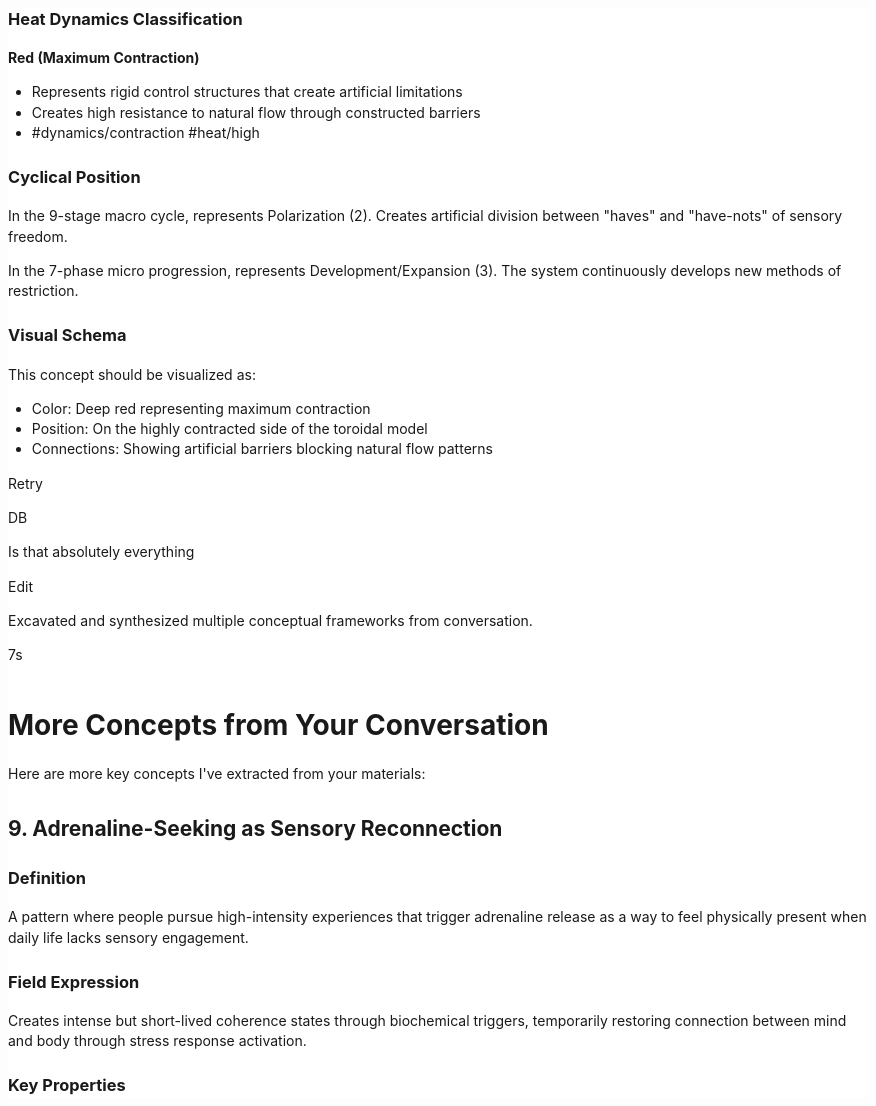 ### Heat Dynamics Classification

**Red (Maximum Contraction)**

- Represents rigid control structures that create artificial limitations
- Creates high resistance to natural flow through constructed barriers
- #dynamics/contraction #heat/high

### Cyclical Position

In the 9-stage macro cycle, represents Polarization (2). Creates artificial division between "haves" and "have-nots" of sensory freedom.

In the 7-phase micro progression, represents Development/Expansion (3). The system continuously develops new methods of restriction.

### Visual Schema

This concept should be visualized as:

- Color: Deep red representing maximum contraction
- Position: On the highly contracted side of the toroidal model
- Connections: Showing artificial barriers blocking natural flow patterns

Retry

DB

Is that absolutely everything

Edit

Excavated and synthesized multiple conceptual frameworks from conversation.

7s

# More Concepts from Your Conversation

Here are more key concepts I've extracted from your materials:

## 9. Adrenaline-Seeking as Sensory Reconnection

### Definition

A pattern where people pursue high-intensity experiences that trigger adrenaline release as a way to feel physically present when daily life lacks sensory engagement.

### Field Expression

Creates intense but short-lived coherence states through biochemical triggers, temporarily restoring connection between mind and body through stress response activation.

### Key Properties
